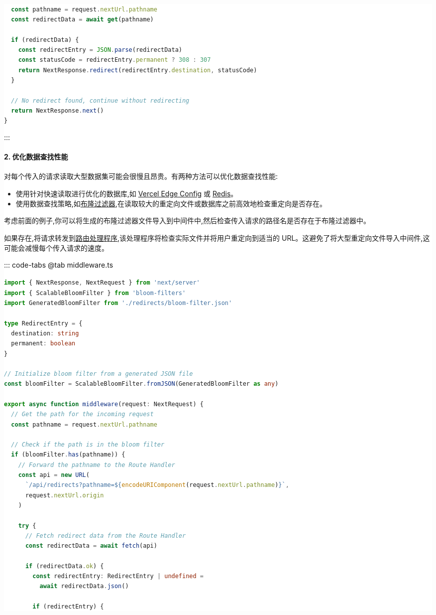 ```javascript
  const pathname = request.nextUrl.pathname
  const redirectData = await get(pathname)
 
  if (redirectData) {
    const redirectEntry = JSON.parse(redirectData)
    const statusCode = redirectEntry.permanent ? 308 : 307
    return NextResponse.redirect(redirectEntry.destination, statusCode)
  }
 
  // No redirect found, continue without redirecting
  return NextResponse.next()
}
```
:::

#### **2. 优化数据查找性能**

对每个传入的请求读取大型数据集可能会很慢且昂贵。有两种方法可以优化数据查找性能:

* 使用针对快速读取进行优化的数据库,如 [Vercel Edge Config](https://vercel.com/docs/storage/edge-config/get-started?utm_source=next-site&utm_medium=docs&utm_campaign=next-website) 或 [Redis](https://vercel.com/docs/storage/vercel-kv?utm_source=next-site&utm_medium=docs&utm_campaign=next-website)。
* 使用数据查找策略,如[布隆过滤器](https://en.wikipedia.org/wiki/Bloom_filter),在读取较大的重定向文件或数据库之前高效地检查重定向是否存在。

考虑前面的例子,你可以将生成的布隆过滤器文件导入到中间件中,然后检查传入请求的路径名是否存在于布隆过滤器中。

如果存在,将请求转发到[路由处理程序](https://nextjs.org/docs/app/building-your-application/routing/route-handlers),该处理程序将检查实际文件并将用户重定向到适当的 URL。这避免了将大型重定向文件导入中间件,这可能会减慢每个传入请求的速度。

::: code-tabs
@tab middleware.ts
```TypeScript
import { NextResponse, NextRequest } from 'next/server'
import { ScalableBloomFilter } from 'bloom-filters'
import GeneratedBloomFilter from './redirects/bloom-filter.json'
 
type RedirectEntry = {
  destination: string
  permanent: boolean
}
 
// Initialize bloom filter from a generated JSON file
const bloomFilter = ScalableBloomFilter.fromJSON(GeneratedBloomFilter as any)
 
export async function middleware(request: NextRequest) {
  // Get the path for the incoming request
  const pathname = request.nextUrl.pathname
 
  // Check if the path is in the bloom filter
  if (bloomFilter.has(pathname)) {
    // Forward the pathname to the Route Handler
    const api = new URL(
      `/api/redirects?pathname=${encodeURIComponent(request.nextUrl.pathname)}`,
      request.nextUrl.origin
    )
 
    try {
      // Fetch redirect data from the Route Handler
      const redirectData = await fetch(api)
 
      if (redirectData.ok) {
        const redirectEntry: RedirectEntry | undefined =
          await redirectData.json()
 
        if (redirectEntry) {
```